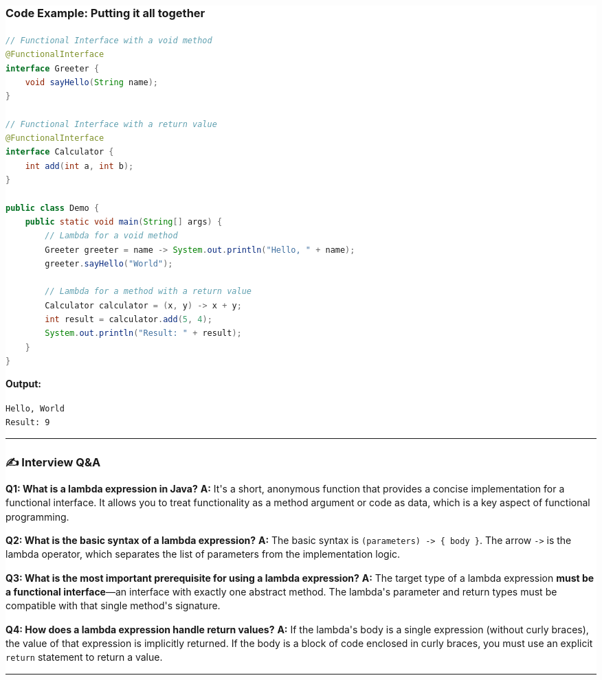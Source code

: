 ### Code Example: Putting it all together

```java
// Functional Interface with a void method
@FunctionalInterface
interface Greeter {
    void sayHello(String name);
}

// Functional Interface with a return value
@FunctionalInterface
interface Calculator {
    int add(int a, int b);
}

public class Demo {
    public static void main(String[] args) {
        // Lambda for a void method
        Greeter greeter = name -> System.out.println("Hello, " + name);
        greeter.sayHello("World");

        // Lambda for a method with a return value
        Calculator calculator = (x, y) -> x + y;
        int result = calculator.add(5, 4);
        System.out.println("Result: " + result);
    }
}
```
**Output:**
```
Hello, World
Result: 9
```

***
### ✍️ Interview Q&A

**Q1: What is a lambda expression in Java?**
**A:** It's a short, anonymous function that provides a concise implementation for a functional interface. It allows you to treat functionality as a method argument or code as data, which is a key aspect of functional programming.

**Q2: What is the basic syntax of a lambda expression?**
**A:** The basic syntax is `(parameters) -> { body }`. The arrow `->` is the lambda operator, which separates the list of parameters from the implementation logic.

**Q3: What is the most important prerequisite for using a lambda expression?**
**A:** The target type of a lambda expression **must be a functional interface**—an interface with exactly one abstract method. The lambda's parameter and return types must be compatible with that single method's signature.

**Q4: How does a lambda expression handle return values?**
**A:** If the lambda's body is a single expression (without curly braces), the value of that expression is implicitly returned. If the body is a block of code enclosed in curly braces, you must use an explicit `return` statement to return a value.

---